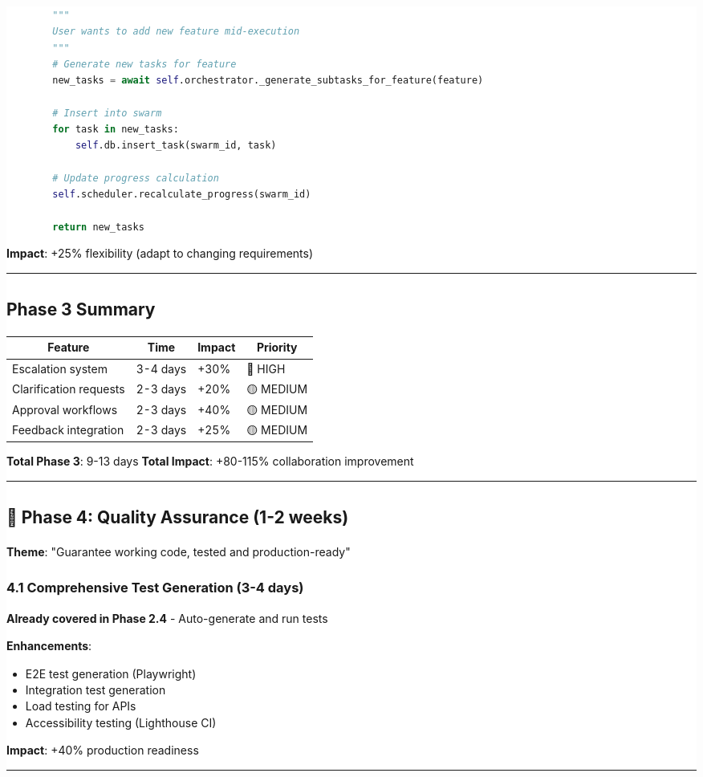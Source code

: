 ```python
        """
        User wants to add new feature mid-execution
        """
        # Generate new tasks for feature
        new_tasks = await self.orchestrator._generate_subtasks_for_feature(feature)

        # Insert into swarm
        for task in new_tasks:
            self.db.insert_task(swarm_id, task)

        # Update progress calculation
        self.scheduler.recalculate_progress(swarm_id)

        return new_tasks
```

**Impact**: +25% flexibility (adapt to changing requirements)

---

## **Phase 3 Summary**

| Feature | Time | Impact | Priority |
|---------|------|--------|----------|
| Escalation system | 3-4 days | +30% | 🔴 HIGH |
| Clarification requests | 2-3 days | +20% | 🟡 MEDIUM |
| Approval workflows | 2-3 days | +40% | 🟡 MEDIUM |
| Feedback integration | 2-3 days | +25% | 🟡 MEDIUM |

**Total Phase 3**: 9-13 days
**Total Impact**: +80-115% collaboration improvement

---

## 🧪 Phase 4: Quality Assurance (1-2 weeks)

**Theme**: "Guarantee working code, tested and production-ready"

### 4.1 Comprehensive Test Generation (3-4 days)

**Already covered in Phase 2.4** - Auto-generate and run tests

**Enhancements**:
- E2E test generation (Playwright)
- Integration test generation
- Load testing for APIs
- Accessibility testing (Lighthouse CI)

**Impact**: +40% production readiness

---